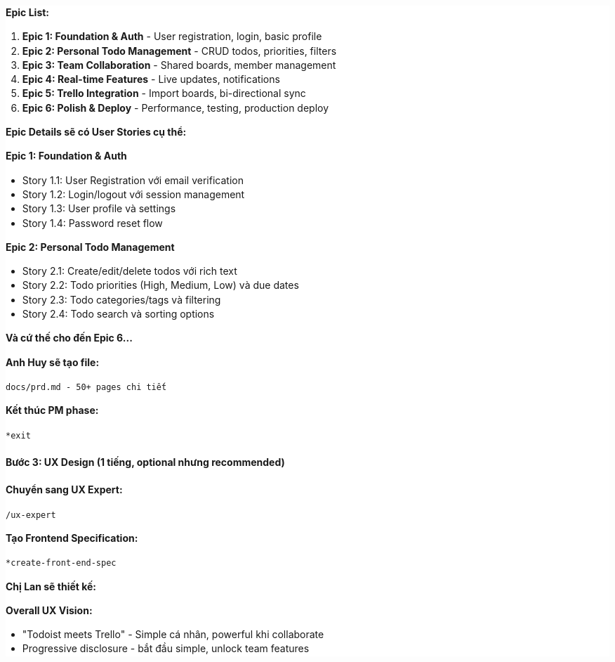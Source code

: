 **Epic List:**

1. **Epic 1: Foundation & Auth** - User registration, login, basic profile
2. **Epic 2: Personal Todo Management** - CRUD todos, priorities, filters
3. **Epic 3: Team Collaboration** - Shared boards, member management
4. **Epic 4: Real-time Features** - Live updates, notifications
5. **Epic 5: Trello Integration** - Import boards, bi-directional sync
6. **Epic 6: Polish & Deploy** - Performance, testing, production deploy

**Epic Details sẽ có User Stories cụ thể:**

**Epic 1: Foundation & Auth**

- Story 1.1: User Registration với email verification
- Story 1.2: Login/logout với session management
- Story 1.3: User profile và settings
- Story 1.4: Password reset flow

**Epic 2: Personal Todo Management**

- Story 2.1: Create/edit/delete todos với rich text
- Story 2.2: Todo priorities (High, Medium, Low) và due dates
- Story 2.3: Todo categories/tags và filtering
- Story 2.4: Todo search và sorting options

**Và cứ thế cho đến Epic 6...**

**Anh Huy sẽ tạo file:**

```
docs/prd.md - 50+ pages chi tiết
```

**Kết thúc PM phase:**

```bash
*exit
```

#### **Bước 3: UX Design (1 tiếng, optional nhưng recommended)**

**Chuyển sang UX Expert:**

```bash
/ux-expert
```

**Tạo Frontend Specification:**

```bash
*create-front-end-spec
```

**Chị Lan sẽ thiết kế:**

**Overall UX Vision:**

- "Todoist meets Trello" - Simple cá nhân, powerful khi collaborate
- Progressive disclosure - bắt đầu simple, unlock team features
